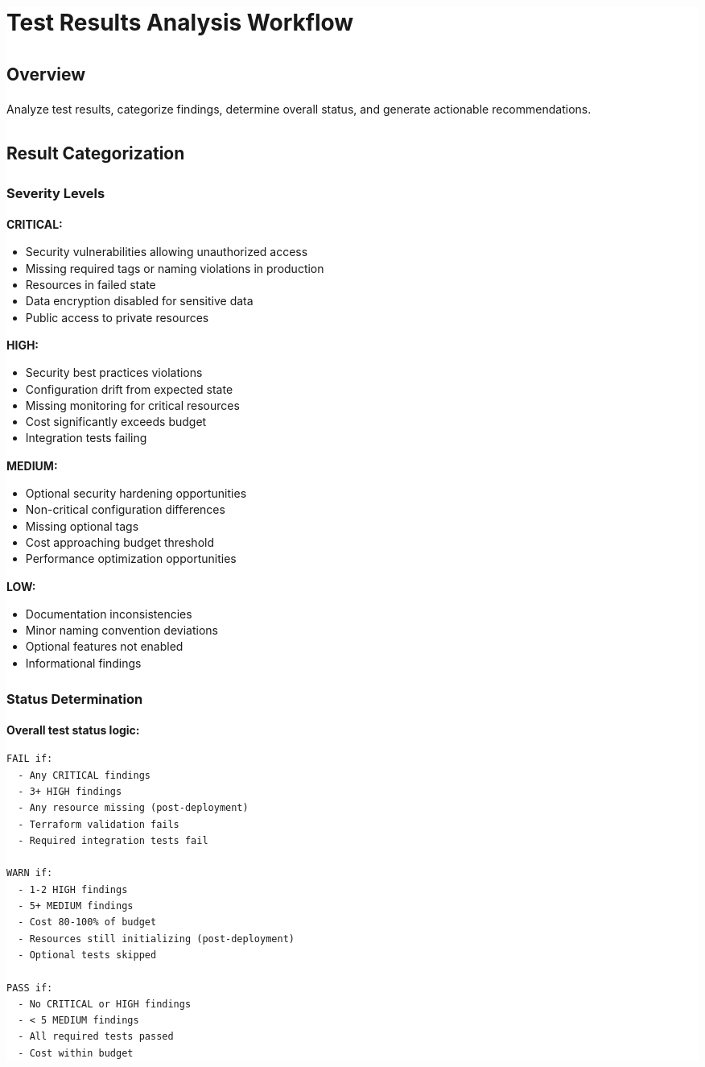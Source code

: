 # Test Results Analysis Workflow

## Overview
Analyze test results, categorize findings, determine overall status, and generate actionable recommendations.

## Result Categorization

### Severity Levels

**CRITICAL:**
- Security vulnerabilities allowing unauthorized access
- Missing required tags or naming violations in production
- Resources in failed state
- Data encryption disabled for sensitive data
- Public access to private resources

**HIGH:**
- Security best practices violations
- Configuration drift from expected state
- Missing monitoring for critical resources
- Cost significantly exceeds budget
- Integration tests failing

**MEDIUM:**
- Optional security hardening opportunities
- Non-critical configuration differences
- Missing optional tags
- Cost approaching budget threshold
- Performance optimization opportunities

**LOW:**
- Documentation inconsistencies
- Minor naming convention deviations
- Optional features not enabled
- Informational findings

### Status Determination

**Overall test status logic:**

```
FAIL if:
  - Any CRITICAL findings
  - 3+ HIGH findings
  - Any resource missing (post-deployment)
  - Terraform validation fails
  - Required integration tests fail

WARN if:
  - 1-2 HIGH findings
  - 5+ MEDIUM findings
  - Cost 80-100% of budget
  - Resources still initializing (post-deployment)
  - Optional tests skipped

PASS if:
  - No CRITICAL or HIGH findings
  - < 5 MEDIUM findings
  - All required tests passed
  - Cost within budget
```
